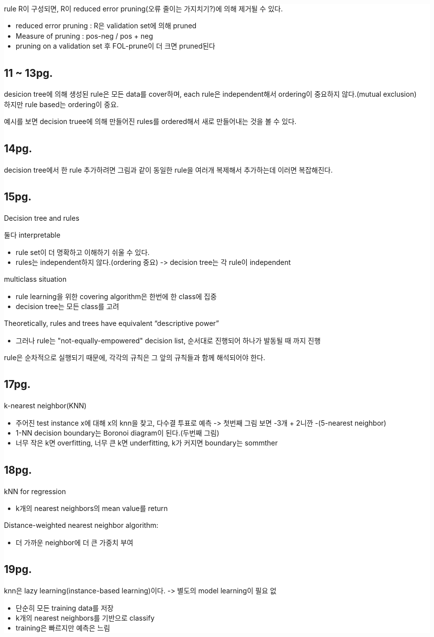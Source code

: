 rule R이 구성되면, R이 reduced error pruning(오류 줄이는 가지치기?)에 의해 제거될 수 있다.
- reduced error pruning : R은 validation set에 의해 pruned
- Measure of pruning : pos-neg / pos + neg
- pruning on a validation set 후 FOL-prune이 더 크면 pruned된다

## 11 ~ 13pg.

desicion tree에 의해 생성된 rule은 모든 data를 cover하며, each rule은 independent해서 ordering이 중요하지 않다.(mutual exclusion)  
하지만 rule based는 ordering이 중요.  

예시를 보면 decision truee에 의해 만들어진 rules를 ordered해서 새로 만들어내는 것을 볼 수 있다.  

## 14pg.

decision tree에서 한 rule 추가하려면 그림과 같이 동일한 rule을 여러개 복제해서 추가하는데 이러면 복잡해진다.  

## 15pg.

Decision tree and rules  

둘다 interpretable
- rule set이 더 명확하고 이해하기 쉬울 수 있다.
- rules는 independent하지 않다.(ordering 중요) -> decision tree는 각 rule이 independent

multiclass situation
- rule learning을 위한 covering algorithm은 한번에 한 class에 집중
- decision tree는 모든 class를 고려

Theoretically, rules and trees have equivalent “descriptive power”  
- 그러나 rule는 "not-equally-empowered" decision list, 순서대로 진행되어 하나가 발동될 때 까지 진행

rule은 순차적으로 실행되기 때문에, 각각의 규칙은 그 앞의 규칙들과 함께 해석되어야 한다.  

## 17pg.

k-nearest neighbor(KNN)
- 주어진 test instance x에 대해 x의 knn을 찾고, 다수결 투표로 예측 -> 첫번째 그림 보면 -3개 + 2니깐 -(5-nearest neighbor)
- 1-NN decision boundary는 Boronoi diagram이 된다.(두번째 그림)
- 너무 작은 k면 overfitting, 너무 큰 k면 underfitting, k가 커지면 boundary는 sommther

## 18pg.

kNN for regression
- k개의 nearest neighbors의 mean value를 return

Distance-weighted nearest neighbor algorithm:
- 더 가까운 neighbor에 더 큰 가중치 부여

## 19pg.

knn은 lazy learning(instance-based learning)이다. -> 별도의 model learning이 필요 없
- 단순히 모든 training data를 저장
- k개의 nearest neighbors를 기반으로 classify
- training은 빠르지만 예측은 느림
